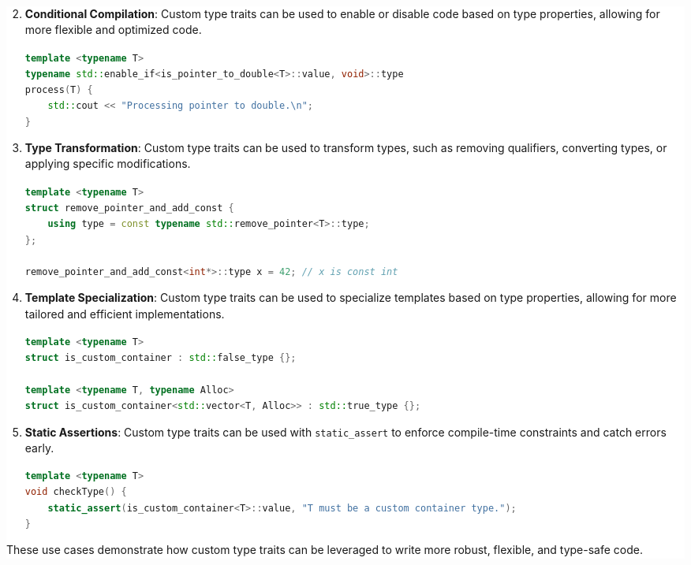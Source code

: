 2. **Conditional Compilation**:
   Custom type traits can be used to enable or disable code based on type properties, allowing for more flexible and optimized code.

   ```cpp
   template <typename T>
   typename std::enable_if<is_pointer_to_double<T>::value, void>::type
   process(T) {
       std::cout << "Processing pointer to double.\n";
   }
   ```

3. **Type Transformation**:
   Custom type traits can be used to transform types, such as removing qualifiers, converting types, or applying specific modifications.

   ```cpp
   template <typename T>
   struct remove_pointer_and_add_const {
       using type = const typename std::remove_pointer<T>::type;
   };

   remove_pointer_and_add_const<int*>::type x = 42; // x is const int
   ```

4. **Template Specialization**:
   Custom type traits can be used to specialize templates based on type properties, allowing for more tailored and efficient implementations.

   ```cpp
   template <typename T>
   struct is_custom_container : std::false_type {};

   template <typename T, typename Alloc>
   struct is_custom_container<std::vector<T, Alloc>> : std::true_type {};
   ```

5. **Static Assertions**:
   Custom type traits can be used with `static_assert` to enforce compile-time constraints and catch errors early.

   ```cpp
   template <typename T>
   void checkType() {
       static_assert(is_custom_container<T>::value, "T must be a custom container type.");
   }
   ```

These use cases demonstrate how custom type traits can be leveraged to write more robust, flexible, and type-safe code.

